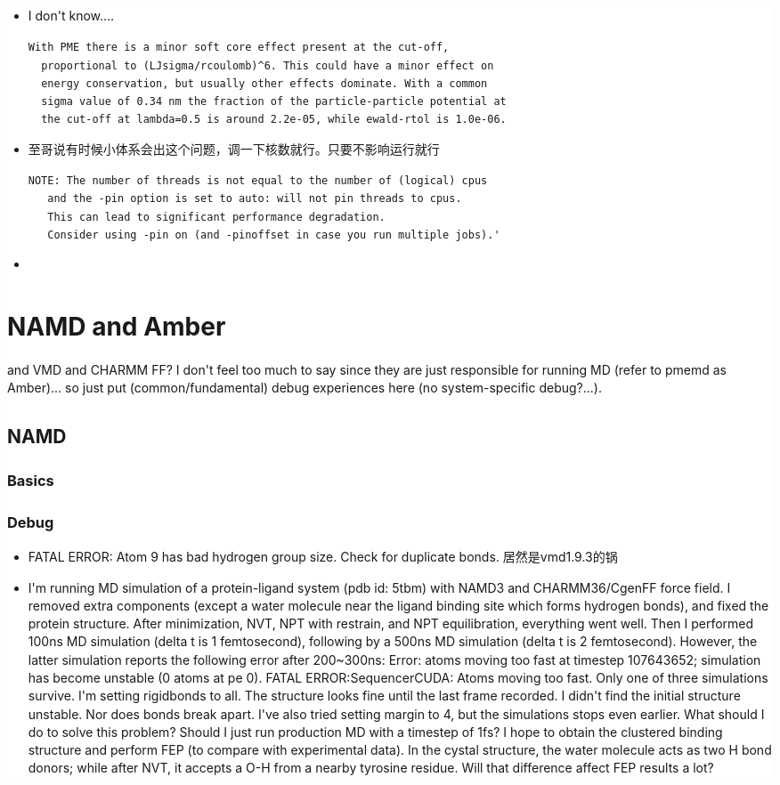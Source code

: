 - I don't know....

  ```
  With PME there is a minor soft core effect present at the cut-off,
    proportional to (LJsigma/rcoulomb)^6. This could have a minor effect on
    energy conservation, but usually other effects dominate. With a common
    sigma value of 0.34 nm the fraction of the particle-particle potential at
    the cut-off at lambda=0.5 is around 2.2e-05, while ewald-rtol is 1.0e-06.
  ```

- 至哥说有时候小体系会出这个问题，调一下核数就行。只要不影响运行就行

  ```
  NOTE: The number of threads is not equal to the number of (logical) cpus
     and the -pin option is set to auto: will not pin threads to cpus.
     This can lead to significant performance degradation.
     Consider using -pin on (and -pinoffset in case you run multiple jobs).'
  ```

- 





# NAMD and Amber

and VMD and CHARMM FF? I don't feel too much to say since they are just responsible for running MD (refer to pmemd as Amber)... so just put (common/fundamental) debug experiences here (no system-specific debug?...).



## NAMD 

### Basics





### Debug

- FATAL ERROR: Atom 9 has bad hydrogen group size.  Check for duplicate bonds. 居然是vmd1.9.3的锅

- I'm running MD simulation of a protein-ligand system (pdb id: 5tbm) with NAMD3 and CHARMM36/CgenFF force field. I removed extra components (except a water molecule near the ligand binding site which forms hydrogen bonds), and fixed the protein structure. After minimization, NVT, NPT with restrain, and NPT equilibration, everything went well. Then I performed 100ns MD simulation (delta t is 1 femtosecond), following by a 500ns MD simulation (delta t is 2 femtosecond). However, the latter simulation reports the following error after 200~300ns:
  Error: atoms moving too fast at timestep 107643652; simulation has become unstable (0 atoms at pe 0).
  FATAL ERROR:SequencerCUDA: Atoms moving too fast.
  Only one of three simulations survive. I'm setting rigidbonds to all.
  The structure looks fine until the last frame recorded. I didn't find the initial structure unstable. Nor does bonds break apart.
  I've also tried setting margin to 4, but the simulations stops even earlier.
  What should I do to solve this problem? Should I just run production MD with a timestep of 1fs?
  I hope to obtain the clustered binding structure and perform FEP (to compare with experimental data). In the cystal structure, the water molecule acts as two H bond donors; while after NVT, it accepts a O-H from a nearby tyrosine residue. Will that difference affect FEP results a lot?
